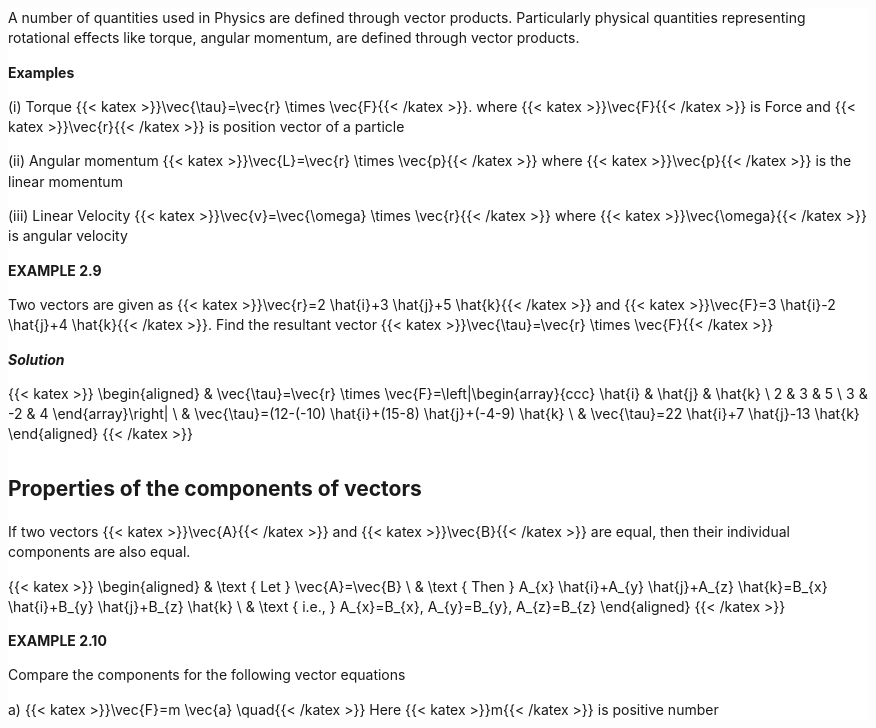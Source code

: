 A number of quantities used in Physics are defined through vector products. Particularly physical quantities representing rotational effects like torque, angular momentum, are defined through vector products.

**Examples** 

(i) Torque {{< katex >}}\vec{\tau}=\vec{r} \times \vec{F}{{< /katex >}}. where {{< katex >}}\vec{F}{{< /katex >}} is Force and {{< katex >}}\vec{r}{{< /katex >}} is position vector of a particle

(ii) Angular momentum {{< katex >}}\vec{L}=\vec{r} \times \vec{p}{{< /katex >}} where {{< katex >}}\vec{p}{{< /katex >}} is the linear momentum

(iii) Linear Velocity {{< katex >}}\vec{v}=\vec{\omega} \times \vec{r}{{< /katex >}} where {{< katex >}}\vec{\omega}{{< /katex >}} is angular velocity

**EXAMPLE 2.9**

Two vectors are given as {{< katex >}}\vec{r}=2 \hat{i}+3 \hat{j}+5 \hat{k}{{< /katex >}} and {{< katex >}}\vec{F}=3 \hat{i}-2 \hat{j}+4 \hat{k}{{< /katex >}}. Find the resultant vector {{< katex >}}\vec{\tau}=\vec{r} \times \vec{F}{{< /katex >}}

**_Solution_**

{{< katex >}}
\begin{aligned}
& \vec{\tau}=\vec{r} \times \vec{F}=\left|\begin{array}{ccc}
\hat{i} & \hat{j} & \hat{k} \\
2 & 3 & 5 \\
3 & -2 & 4
\end{array}\right| \\
& \vec{\tau}=(12-(-10) \hat{i}+(15-8) \hat{j}+(-4-9) \hat{k} \\
& \vec{\tau}=22 \hat{i}+7 \hat{j}-13 \hat{k}
\end{aligned}
{{< /katex >}}

## Properties of the components of vectors

If two vectors {{< katex >}}\vec{A}{{< /katex >}} and {{< katex >}}\vec{B}{{< /katex >}} are equal, then their individual components are also equal.

{{< katex >}}
\begin{aligned}
& \text { Let } \vec{A}=\vec{B} \\
& \text { Then } A_{x} \hat{i}+A_{y} \hat{j}+A_{z} \hat{k}=B_{x} \hat{i}+B_{y} \hat{j}+B_{z} \hat{k} \\
& \text { i.e., } A_{x}=B_{x}, A_{y}=B_{y}, A_{z}=B_{z}
\end{aligned}
{{< /katex >}}



**EXAMPLE 2.10**

Compare the components for the following vector equations

a) {{< katex >}}\vec{F}=m \vec{a} \quad{{< /katex >}} Here {{< katex >}}m{{< /katex >}} is positive number
